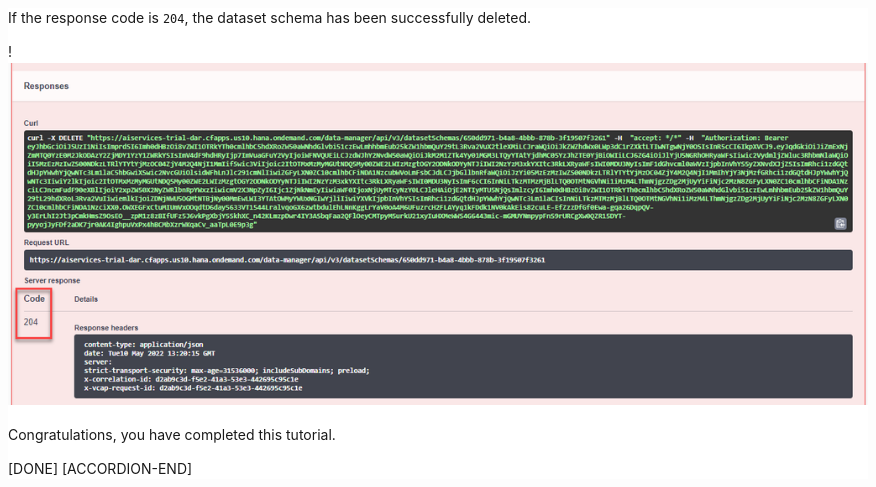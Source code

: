 
If the response code is `204`, the dataset schema has been successfully deleted.

!![Inference Endpoint](png-files/schema-response.png)

Congratulations, you have completed this tutorial.

[DONE]
[ACCORDION-END]
